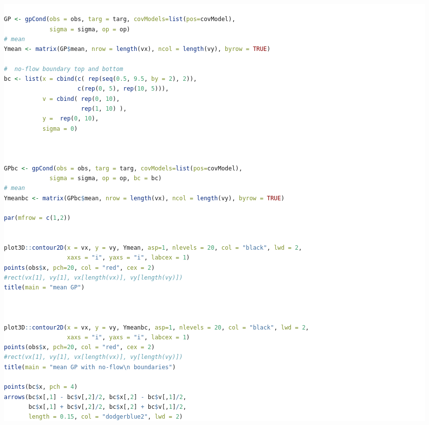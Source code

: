 ```r

GP <- gpCond(obs = obs, targ = targ, covModels=list(pos=covModel), 
             sigma = sigma, op = op)
# mean
Ymean <- matrix(GP$mean, nrow = length(vx), ncol = length(vy), byrow = TRUE)

#  no-flow boundary top and bottom
bc <- list(x = cbind(c( rep(seq(0.5, 9.5, by = 2), 2)),
                     c(rep(0, 5), rep(10, 5))),
           v = cbind( rep(0, 10),
                      rep(1, 10) ),
           y =  rep(0, 10),
           sigma = 0) 



GPbc <- gpCond(obs = obs, targ = targ, covModels=list(pos=covModel), 
             sigma = sigma, op = op, bc = bc)
# mean
Ymeanbc <- matrix(GPbc$mean, nrow = length(vx), ncol = length(vy), byrow = TRUE)

par(mfrow = c(1,2))


plot3D::contour2D(x = vx, y = vy, Ymean, asp=1, nlevels = 20, col = "black", lwd = 2, 
                  xaxs = "i", yaxs = "i", labcex = 1)
points(obs$x, pch=20, col = "red", cex = 2)
#rect(vx[1], vy[1], vx[length(vx)], vy[length(vy)])
title(main = "mean GP")



plot3D::contour2D(x = vx, y = vy, Ymeanbc, asp=1, nlevels = 20, col = "black", lwd = 2, 
                  xaxs = "i", yaxs = "i", labcex = 1)
points(obs$x, pch=20, col = "red", cex = 2)
#rect(vx[1], vy[1], vx[length(vx)], vy[length(vy)])
title(main = "mean GP with no-flow\n boundaries")

points(bc$x, pch = 4)
arrows(bc$x[,1] - bc$v[,2]/2, bc$x[,2] - bc$v[,1]/2, 
       bc$x[,1] + bc$v[,2]/2, bc$x[,2] + bc$v[,1]/2,
       length = 0.15, col = "dodgerblue2", lwd = 2)
```
